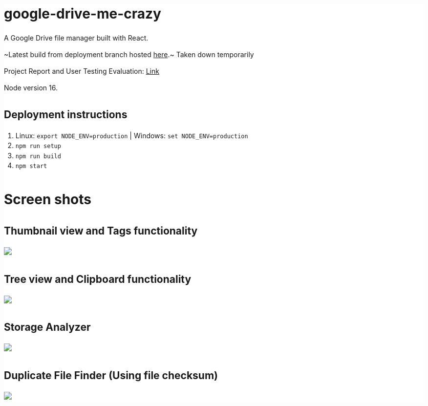 # google-drive-me-crazy
A Google Drive file manager built with React. <br/>

~Latest build from deployment branch hosted [here](https://example.com).~ Taken down temporarily

Project Report and User Testing Evaluation: [Link](https://www.canva.com/design/DAE_u2OOOmg/7RQLWqtjL0BhpszjnkYPrw/watch?utm_content=DAE_u2OOOmg&utm_campaign=designshare&utm_medium=link&utm_source=publishsharelink)

Node version 16.

## Deployment instructions
1. Linux: `export NODE_ENV=production`  |  Windows: `set NODE_ENV=production`
2. `npm run setup`
3. `npm run build`
4. `npm start`

# Screen shots

## Thumbnail view and Tags functionality
<img src="https://user-images.githubusercontent.com/88599943/173826830-4494b51b-8c38-40eb-9b9b-e2044304fee8.png" width="1024">

## Tree view and Clipboard functionality
<img src="https://user-images.githubusercontent.com/88599943/173826003-477581e6-cebb-4a34-a883-a7daac4721b8.png" width="1024">

## Storage Analyzer
<img src="https://user-images.githubusercontent.com/88599943/173828022-6dff6830-6dab-4a08-bcb5-00fce636b6b5.png" width="1024">

## Duplicate File Finder (Using file checksum)
<img src="https://user-images.githubusercontent.com/88599943/173827103-2b79fb6a-59d7-4542-9671-a5cae3e15de7.png" width="1024">
